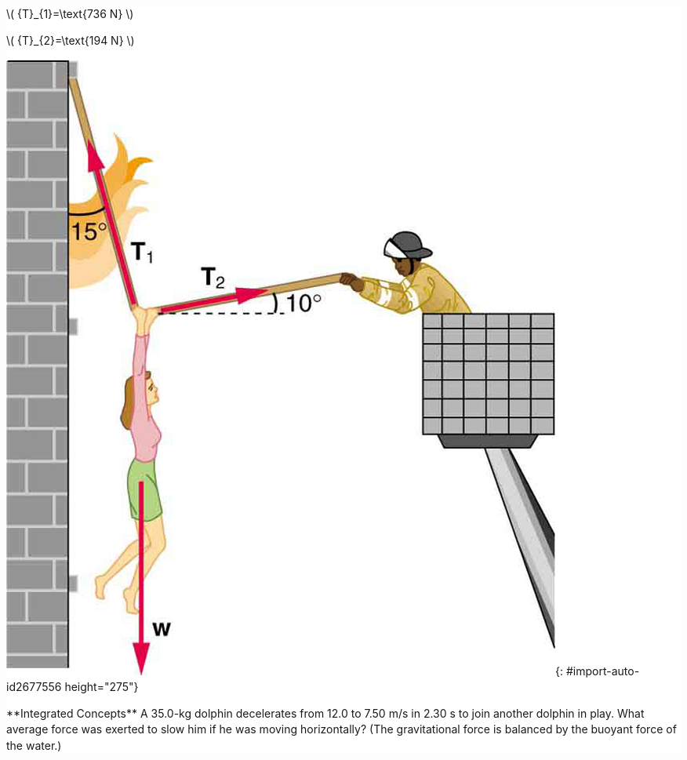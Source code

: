 
 \\( {T}_{1}=\text{736 N} \\) 

 \\( {T}_{2}=\text{194 N} \\) 

</div>
</div>

 ![A lady is being pulled away from a burning building using a rope. She is in the middle of the rope; her weight is shown by a vector acting vertically downward. Tension, T sub one, acts upward through the left side of the rope, making an angle of fifteen degrees with the vertical. Tension T sub two acts through the right side of the rope, making an angle of ten degrees above the positive x axis.](../resources/Figure_04_07_08.jpg "The force T2 size 12{T rSub { size 8{2} } } {} needed to hold steady the person being rescued from the fire is less than her weight and less than the force T1 size 12{T rSub { size 8{1} } } {} in the other rope, since the more vertical rope supports a greater part of her weight (a vertical force).&#10;        "){: #import-auto-id2677556 height="275"}

<div data-type="exercise" data-element-type="problems-exercises">
<div data-type="problem" markdown="1">
**Integrated Concepts** A 35.0-kg dolphin decelerates from 12.0 to 7.50 m/s in 2.30 s to join another dolphin in play. What average force was exerted to slow him if he was moving horizontally? (The gravitational force is balanced by the buoyant force of the water.)
